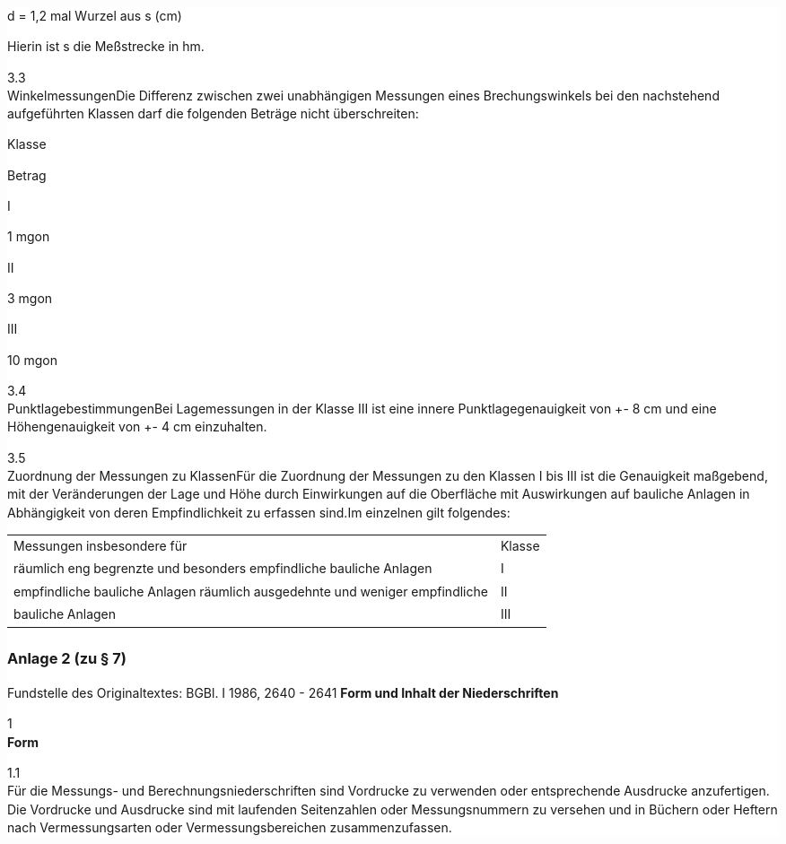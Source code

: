 d = 1,2 mal Wurzel aus s (cm)

  
  
Hierin ist s die Meßstrecke in hm.

3.3  
WinkelmessungenDie Differenz zwischen zwei unabhängigen Messungen eines Brechungswinkels bei den nachstehend aufgeführten Klassen darf die folgenden Beträge nicht überschreiten:

Klasse

Betrag

I

1 mgon

II

3 mgon

III

10 mgon

  
3.4  
PunktlagebestimmungenBei Lagemessungen in der Klasse III ist eine innere Punktlagegenauigkeit von +- 8 cm und eine Höhengenauigkeit von +- 4 cm einzuhalten.

3.5  
Zuordnung der Messungen zu KlassenFür die Zuordnung der Messungen zu den Klassen I bis III ist die Genauigkeit maßgebend, mit der Veränderungen der Lage und Höhe durch Einwirkungen auf die Oberfläche mit Auswirkungen auf bauliche Anlagen in Abhängigkeit von deren Empfindlichkeit zu erfassen sind.Im einzelnen gilt folgendes:

|                                                                             |        |
|-----------------------------------------------------------------------------|--------|
| Messungen insbesondere für                                                  | Klasse |
| räumlich eng begrenzte und besonders empfindliche bauliche Anlagen          | I      |
| empfindliche bauliche Anlagen räumlich ausgedehnte und weniger empfindliche | II     |
| bauliche Anlagen                                                            | III    |

### Anlage 2 (zu § 7)

Fundstelle des Originaltextes: BGBl. I 1986, 2640 - 2641
**Form und Inhalt der Niederschriften**

  
1  
**Form**

1.1  
Für die Messungs- und Berechnungsniederschriften sind Vordrucke zu verwenden oder entsprechende Ausdrucke anzufertigen. Die Vordrucke und Ausdrucke sind mit laufenden Seitenzahlen oder Messungsnummern zu versehen und in Büchern oder Heftern nach Vermessungsarten oder Vermessungsbereichen zusammenzufassen.
